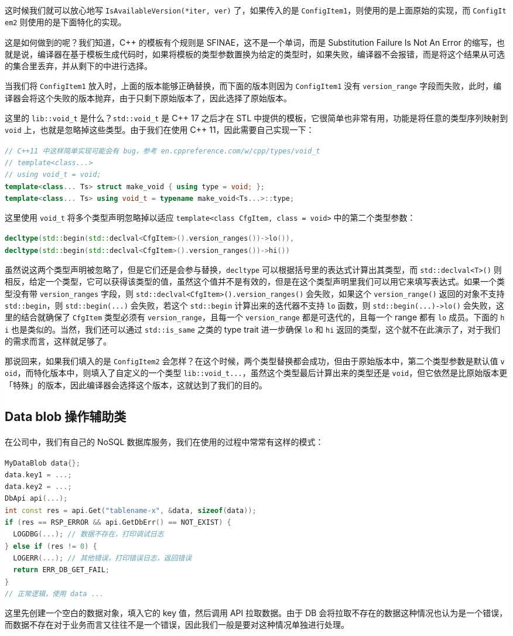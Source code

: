 这时候我们就可以放心地写 `IsAvailableVersion(*iter, ver)` 了，如果传入的是 `ConfigItem1`，则使用的是上面原始的实现，而 `ConfigItem2` 则使用的是下面特化的实现。

这是如何做到的呢？我们知道，C++ 的模板有个规则是 SFINAE，这不是一个单词，而是 Substitution Failure Is Not An Error 的缩写，也就是说，编译器在基于模板生成代码时，如果将模板的类型参数置换为给定的类型时，如果失败，编译器不会报错，而是将这个结果从可选的集合里丢弃，并从剩下的中进行选择。

当我们将 `ConfigItem1` 放入时，上面的版本能够正确替换，而下面的版本则因为 `ConfigItem1` 没有 `version_range` 字段而失败，此时，编译器会将这个失败的版本抛弃，由于只剩下原始版本了，因此选择了原始版本。

这里的 `lib::void_t` 是什么？`std::void_t` 是 C++ 17 之后才在 STL 中提供的模板，它很简单也非常有用，功能是将任意的类型序列映射到 `void` 上，也就是忽略掉这些类型。由于我们在使用 C++ 11，因此需要自己实现一下：

```c++
// C++11 中这样简单实现可能会有 bug，参考 en.cppreference.com/w/cpp/types/void_t
// template<class...>
// using void_t = void;
template<class... Ts> struct make_void { using type = void; };
template<class... Ts> using void_t = typename make_void<Ts...>::type;
```

这里使用 `void_t` 将多个类型声明忽略掉以适应 `template<class CfgItem, class = void>` 中的第二个类型参数：

```c++
decltype(std::begin(std::declval<CfgItem>().version_ranges())->lo()),
decltype(std::begin(std::declval<CfgItem>().version_ranges())->hi())
```

虽然说这两个类型声明被忽略了，但是它们还是会参与替换，`decltype` 可以根据括号里的表达式计算出其类型，而 `std::declval<T>()` 则相反，给定一个类型，它可以获得该类型的值，虽然这个值并不是有效的，但是在这个类型声明里我们可以用它来填写表达式。如果一个类型没有带 `version_ranges` 字段，则 `std::declval<CfgItem>().version_ranges()` 会失败，如果这个 `version_range()` 返回的对象不支持 `std::begin`，则 `std::begin(...)` 会失败，若这个 `std::begin` 计算出来的迭代器不支持 `lo` 函数，则 `std::begin(...)->lo()` 会失败，这里的结合就确保了 `CfgItem` 类型必须有 `version_range`，且每一个 `version_range` 都是可迭代的，且每一个 range 都有 `lo` 成员。下面的 `hi` 也是类似的。当然，我们还可以通过 `std::is_same` 之类的 type trait 进一步确保 `lo` 和 `hi` 返回的类型，这个就不在此演示了，对于我们的需求而言，这样就足够了。

那说回来，如果我们填入的是 `ConfigItem2` 会怎样？在这个时候，两个类型替换都会成功，但由于原始版本中，第二个类型参数是默认值 `void`，而特化版本中，则填入了自定义的一个类型 `lib::void_t...`，虽然这个类型最后计算出来的类型还是 `void`，但它依然是比原始版本更「特殊」的版本，因此编译器会选择这个版本，这就达到了我们的目的。

## Data blob 操作辅助类

在公司中，我们有自己的 NoSQL 数据库服务，我们在使用的过程中常常有这样的模式：

```c++
MyDataBlob data{};
data.key1 = ...;
data.key2 = ...;
DbApi api(...);
int const res = api.Get("tablename-x", &data, sizeof(data));
if (res == RSP_ERROR && api.GetDbErr() == NOT_EXIST) {
  LOGDBG(...); // 数据不存在，打印调试日志
} else if (res != 0) {
  LOGERR(...); // 其他错误，打印错误日志，返回错误
  return ERR_DB_GET_FAIL;
} 
// 正常逻辑，使用 data ...
```

这里先创建一个空白的数据对象，填入它的 key 值，然后调用 API 拉取数据。由于 DB 会将拉取不存在的数据这种情况也认为是一个错误，而数据不存在对于业务而言又往往不是一个错误，因此我们一般是要对这种情况单独进行处理。
